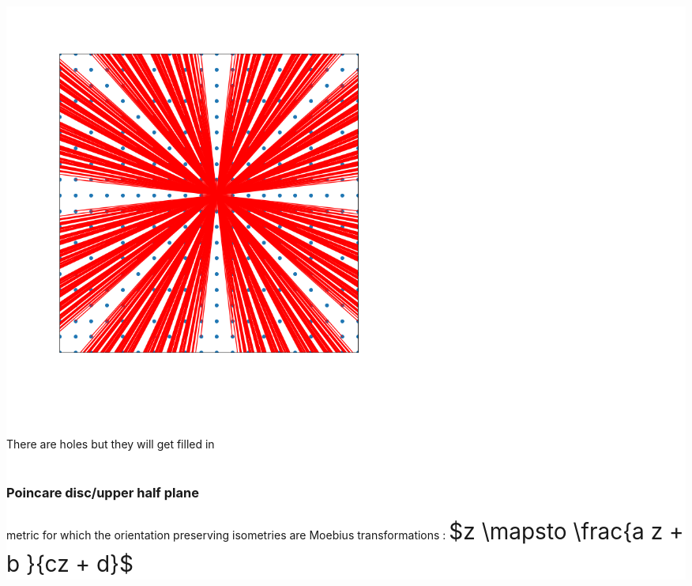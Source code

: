 <img src="./lots_geos.png" width="500">

#

There are holes but they will get filled in

#

### Poincare disc/upper half plane

metric for which the orientation preserving isometries are Moebius transformations :
<span style="font-size: 200%">$z \mapsto \frac{a z + b }{cz + d}$</span>
